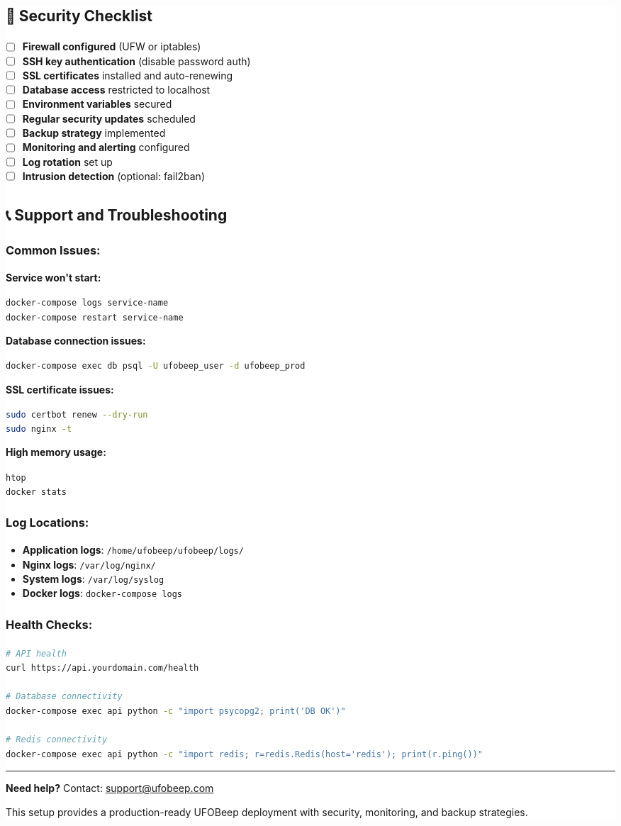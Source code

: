 ## 🚨 Security Checklist

- [ ] **Firewall configured** (UFW or iptables)
- [ ] **SSH key authentication** (disable password auth)
- [ ] **SSL certificates** installed and auto-renewing
- [ ] **Database access** restricted to localhost
- [ ] **Environment variables** secured
- [ ] **Regular security updates** scheduled
- [ ] **Backup strategy** implemented
- [ ] **Monitoring and alerting** configured
- [ ] **Log rotation** set up
- [ ] **Intrusion detection** (optional: fail2ban)

## 📞 Support and Troubleshooting

### Common Issues:

**Service won't start:**
```bash
docker-compose logs service-name
docker-compose restart service-name
```

**Database connection issues:**
```bash
docker-compose exec db psql -U ufobeep_user -d ufobeep_prod
```

**SSL certificate issues:**
```bash
sudo certbot renew --dry-run
sudo nginx -t
```

**High memory usage:**
```bash
htop
docker stats
```

### Log Locations:
- **Application logs**: `/home/ufobeep/ufobeep/logs/`
- **Nginx logs**: `/var/log/nginx/`
- **System logs**: `/var/log/syslog`
- **Docker logs**: `docker-compose logs`

### Health Checks:
```bash
# API health
curl https://api.yourdomain.com/health

# Database connectivity
docker-compose exec api python -c "import psycopg2; print('DB OK')"

# Redis connectivity  
docker-compose exec api python -c "import redis; r=redis.Redis(host='redis'); print(r.ping())"
```

---

**Need help?** Contact: support@ufobeep.com

This setup provides a production-ready UFOBeep deployment with security, monitoring, and backup strategies.